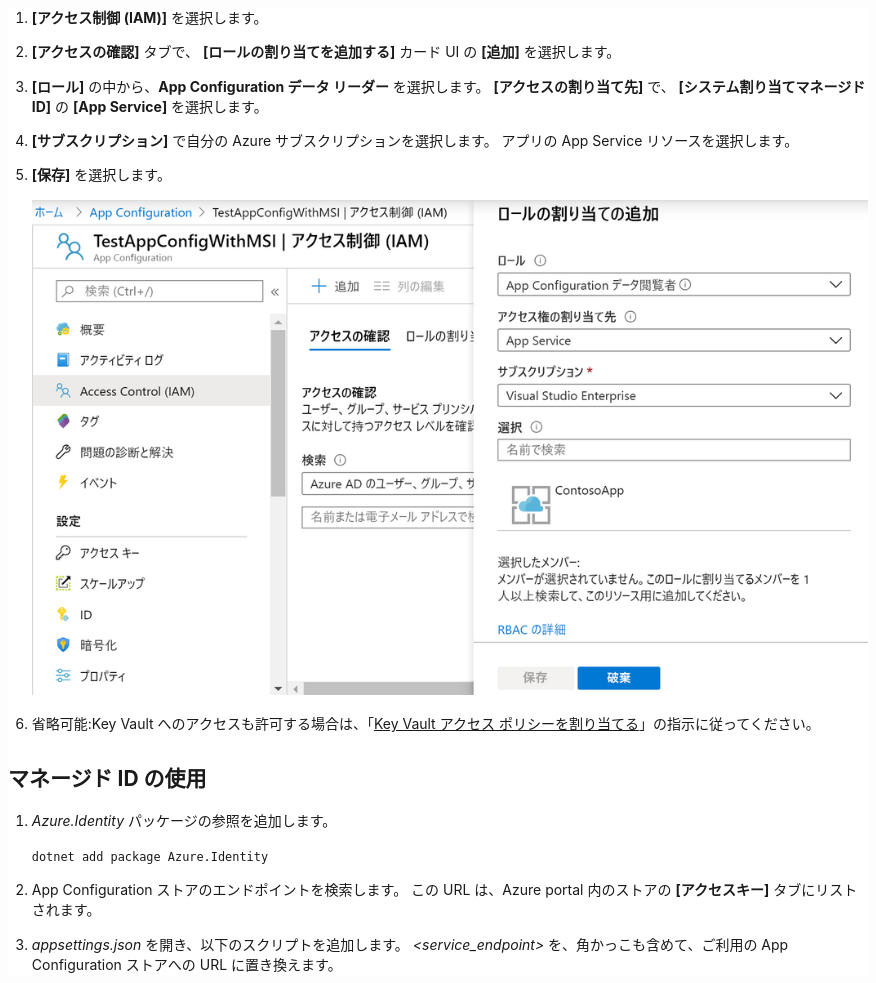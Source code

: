 1. **[アクセス制御 (IAM)]** を選択します。

1. **[アクセスの確認]** タブで、 **[ロールの割り当てを追加する]** カード UI の **[追加]** を選択します。

1. **[ロール]** の中から、**App Configuration データ リーダー** を選択します。 **[アクセスの割り当て先]** で、 **[システム割り当てマネージド ID]** の **[App Service]** を選択します。

1. **[サブスクリプション]** で自分の Azure サブスクリプションを選択します。 アプリの App Service リソースを選択します。

1. **[保存]** を選択します。

    ![マネージド ID の追加](./media/add-managed-identity.png)

1. 省略可能:Key Vault へのアクセスも許可する場合は、「[Key Vault アクセス ポリシーを割り当てる](../key-vault/general/assign-access-policy-portal.md)」の指示に従ってください。

## <a name="use-a-managed-identity"></a>マネージド ID の使用

1. *Azure.Identity* パッケージの参照を追加します。

    ```bash
    dotnet add package Azure.Identity
    ```

1. App Configuration ストアのエンドポイントを検索します。 この URL は、Azure portal 内のストアの **[アクセスキー]** タブにリストされます。

1. *appsettings.json* を開き、以下のスクリプトを追加します。 *\<service_endpoint>* を、角かっこも含めて、ご利用の App Configuration ストアへの URL に置き換えます。
